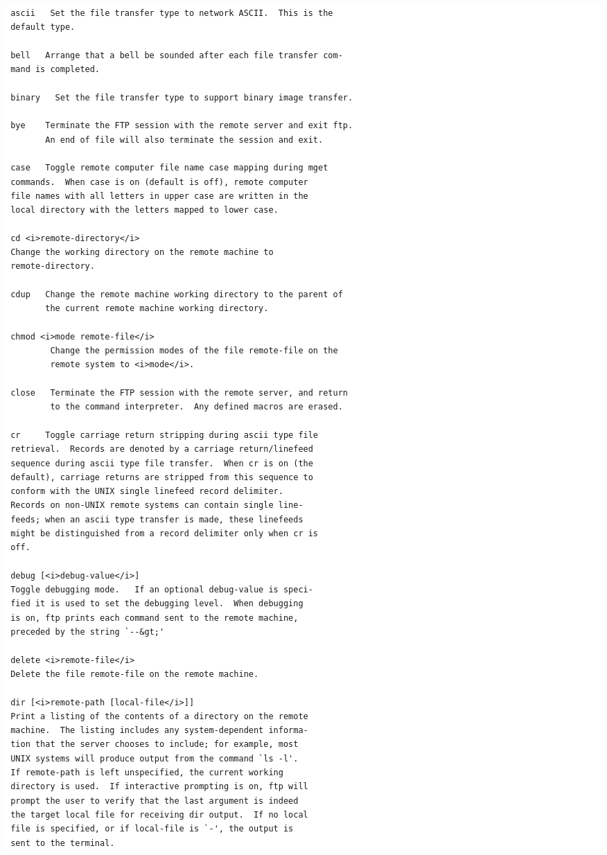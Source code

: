      ascii   Set the file transfer type to network ASCII.  This is the
     default type.

     bell   Arrange that a bell be sounded after each file transfer com-
     mand is completed.

     binary   Set the file transfer type to support binary image transfer.

     bye    Terminate the FTP session with the remote server and exit ftp.
            An end of file will also terminate the session and exit.

     case   Toggle remote computer file name case mapping during mget
     commands.  When case is on (default is off), remote computer
     file names with all letters in upper case are written in the
     local directory with the letters mapped to lower case.

     cd <i>remote-directory</i>
     Change the working directory on the remote machine to
     remote-directory.

     cdup   Change the remote machine working directory to the parent of
            the current remote machine working directory.

     chmod <i>mode remote-file</i>
             Change the permission modes of the file remote-file on the
             remote system to <i>mode</i>.

     close   Terminate the FTP session with the remote server, and return
             to the command interpreter.  Any defined macros are erased.

     cr     Toggle carriage return stripping during ascii type file
     retrieval.  Records are denoted by a carriage return/linefeed
     sequence during ascii type file transfer.  When cr is on (the
     default), carriage returns are stripped from this sequence to
     conform with the UNIX single linefeed record delimiter.
     Records on non-UNIX remote systems can contain single line-
     feeds; when an ascii type transfer is made, these linefeeds
     might be distinguished from a record delimiter only when cr is
     off.

     debug [<i>debug-value</i>]
     Toggle debugging mode.   If an optional debug-value is speci-
     fied it is used to set the debugging level.  When debugging
     is on, ftp prints each command sent to the remote machine,
     preceded by the string `--&gt;'

     delete <i>remote-file</i>
     Delete the file remote-file on the remote machine.

     dir [<i>remote-path [local-file</i>]]
     Print a listing of the contents of a directory on the remote
     machine.  The listing includes any system-dependent informa-
     tion that the server chooses to include; for example, most
     UNIX systems will produce output from the command `ls -l'.
     If remote-path is left unspecified, the current working
     directory is used.  If interactive prompting is on, ftp will
     prompt the user to verify that the last argument is indeed
     the target local file for receiving dir output.  If no local
     file is specified, or if local-file is `-', the output is
     sent to the terminal.
